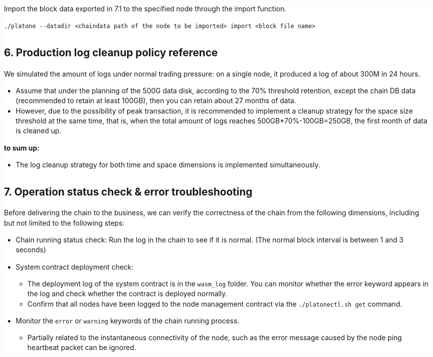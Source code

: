 Import the block data exported in 7.1 to the specified node through the import function.

```
./platone --datadir <chaindata path of the node to be imported> import <block file name>
```

## 6. Production log cleanup policy reference

We simulated the amount of logs under normal trading pressure: on a single node, it produced a log of about 300M in 24 hours.

- Assume that under the planning of the 500G data disk, according to the 70% threshold retention, except the chain DB data (recommended to retain at least 100GB), then you can retain about 27 months of data.
- However, due to the possibility of peak transaction, it is recommended to implement a cleanup strategy for the space size threshold at the same time, that is, when the total amount of logs reaches 500GB*70%-100GB=250GB, the first month of data is cleaned up.

**to sum up:**

* The log cleanup strategy for both time and space dimensions is implemented simultaneously.

## 7. Operation status check & error troubleshooting

Before delivering the chain to the business, we can verify the correctness of the chain from the following dimensions, including but not limited to the following steps:

* Chain running status check: Run the log in the chain to see if it is normal. (The normal block interval is between 1 and 3 seconds)
* System contract deployment check:
  * The deployment log of the system contract is in the `wasm_log` folder. You can monitor whether the error keyword appears in the log and check whether the contract is deployed normally.
  * Confirm that all nodes have been logged to the node management contract via the `./platonectl.sh get` command.

* Monitor the `error` or `warning` keywords of the chain running process.
  * Partially related to the instantaneous connectivity of the node, such as the error message caused by the node ping heartbeat packet can be ignored.